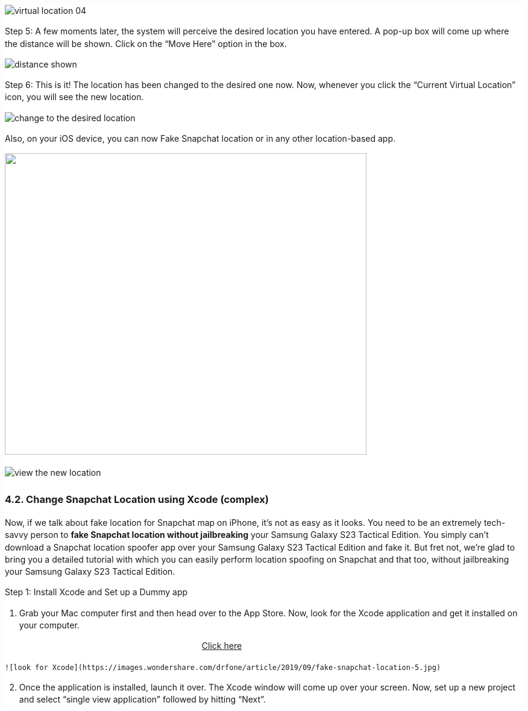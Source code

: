![virtual location 04](https://images.wondershare.com/drfone/guide/virtual-location-04.png)

Step 5: A few moments later, the system will perceive the desired location you have entered. A pop-up box will come up where the distance will be shown. Click on the “Move Here” option in the box.

![distance shown](https://images.wondershare.com/drfone/guide/virtual-location-05.png)

Step 6: This is it! The location has been changed to the desired one now. Now, whenever you click the “Current Virtual Location” icon, you will see the new location.

![change to the desired location](https://images.wondershare.com/drfone/guide/virtual-location-06.png)

Also, on your iOS device, you can now Fake Snapchat location or in any other location-based app.


<a href="https://appsumo.8odi.net/c/5597632/2087407/7443" target="_top" id="2087407"><img src="//a.impactradius-go.com/display-ad/7443-2087407" border="0" alt="" width="600" height="500"/></a><img height="0" width="0" src="https://appsumo.8odi.net/i/5597632/2087407/7443" style="position:absolute;visibility:hidden;" border="0" />

![view the new location](https://images.wondershare.com/drfone/guide/virtual-location-07.png)



### 4.2. Change Snapchat Location using Xcode (complex)

Now, if we talk about fake location for Snapchat map on iPhone, it’s not as easy as it looks. You need to be an extremely tech-savvy person to **fake Snapchat location without jailbreaking** your Samsung Galaxy S23 Tactical Edition. You simply can’t download a Snapchat location spoofer app over your Samsung Galaxy S23 Tactical Edition and fake it. But fret not, we’re glad to bring you a detailed tutorial with which you can easily perform location spoofing on Snapchat and that too, without jailbreaking your Samsung Galaxy S23 Tactical Edition.

Step 1: Install Xcode and Set up a Dummy app

1. Grab your Mac computer first and then head over to the App Store. Now, look for the Xcode application and get it installed on your computer.


<span id="1993652">
					<video width="720" height="300" style="cursor:pointer"
           poster="//a.impactradius-go.com/display-clicktoplayimage/1993652.jpeg"
           onclick="if(!this.playClicked){this.play();this.setAttribute('controls',true);this.playClicked=true;}">
	   <source src="//a.impactradius-go.com/display-ad/22993-1993652">
	   <img src="//a.impactradius-go.com/display-clicktoplayimage/1993652.jpeg" style="border: none; height: 100%; width: 100%; object-fit: contain">
	</video>
	<div style="width:720px;text-align:center"><a href="javascript:window.open(decodeURIComponent('https%3A%2F%2Fhomestyler.sjv.io%2Fc%2F5597632%2F1993652%2F22993'), '_blank');void(0);">Click here</a></div>
</span>
<img height="0" width="0" src="https://imp.pxf.io/i/5597632/1993652/22993" style="position:absolute;visibility:hidden;" border="0" />

    ![look for Xcode](https://images.wondershare.com/drfone/article/2019/09/fake-snapchat-location-5.jpg)

2. Once the application is installed, launch it over. The Xcode window will come up over your screen. Now, set up a new project and select “single view application” followed by hitting “Next”.
